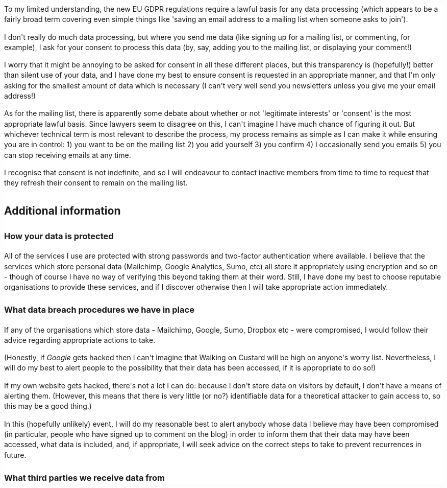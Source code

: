 To my limited understanding, the new EU GDPR regulations require a lawful basis for any data processing (which appears to be a fairly broad term covering even simple things like 'saving an email address to a mailing list when someone asks to join').

I don't really do much data processing, but where you send me data (like signing up for a mailing list, or commenting, for example), I ask for your consent to process this data (by, say, adding you to the mailing list, or displaying your comment!)

I worry that it might be annoying to be asked for consent in all these different places, but this transparency is (hopefully!) better than silent use of your data, and I have done my best to ensure consent is requested in an appropriate manner, and that I'm only asking for the smallest amount of data which is necessary (I can't very well send you newsletters unless you give me your email address!)

As for the mailing list, there is apparently some debate about whether or not 'legitimate interests' or 'consent' is the most appropriate lawful basis. Since lawyers seem to disagree on this, I can't imagine I have much chance of figuring it out. But whichever technical term is most relevant to describe the process, my process remains as simple as I can make it while ensuring you are in control: 1) you want to be on the mailing list 2) you add yourself 3) you confirm 4) I occasionally send you emails 5) you can stop receiving emails at any time.

I recognise that consent is not indefinite, and so I will endeavour to contact inactive members from time to time to request that they refresh their consent to remain on the mailing list.

## Additional information

### How your data is protected

All of the services I use are protected with strong passwords and two-factor authentication where available. I believe that the services which store personal data (Mailchimp, Google Analytics, Sumo, etc) all store it appropriately using encryption and so on - though of course I have no way of verifying this beyond taking them at their word. Still, I have done my best to choose reputable organisations to provide these services, and if I discover otherwise then I will take appropriate action immediately.

### What data breach procedures we have in place

If any of the organisations which store data - Mailchimp, Google, Sumo, Dropbox etc - were compromised, I would follow their advice regarding appropriate actions to take.

(Honestly, if _Google_ gets hacked then I can't imagine that Walking on Custard will be high on anyone's worry list. Nevertheless, I will do my best to alert people to the possibility that their data has been accessed, if it is appropriate to do so!)

If my own website gets hacked, there's not a lot I can do: because I don't store data on visitors by default, I don't have a means of alerting them. (However, this means that there is very little (or no?) identifiable data for a theoretical attacker to gain access to, so this may be a good thing.)

In this (hopefully unlikely) event, I will do my reasonable best to alert anybody whose data I believe may have been compromised (in particular, people who have signed up to comment on the blog) in order to inform them that their data may have been accessed, what data is included, and, if appropriate, I will seek advice on the correct steps to take to prevent recurrences in future.

### What third parties we receive data from

